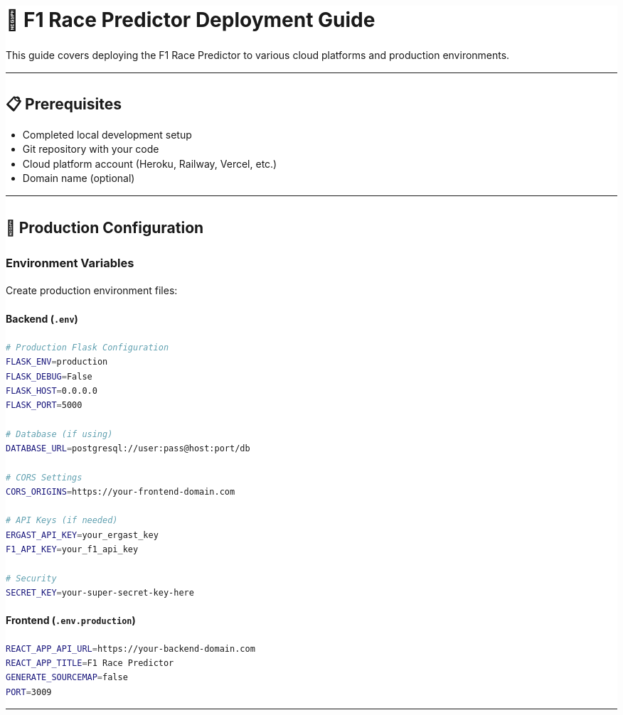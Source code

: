 # 🚀 F1 Race Predictor Deployment Guide

This guide covers deploying the F1 Race Predictor to various cloud platforms and production environments.

---

## 📋 Prerequisites

- Completed local development setup
- Git repository with your code
- Cloud platform account (Heroku, Railway, Vercel, etc.)
- Domain name (optional)

---

## 🔧 Production Configuration

### Environment Variables

Create production environment files:

#### Backend (`.env`)
```bash
# Production Flask Configuration
FLASK_ENV=production
FLASK_DEBUG=False
FLASK_HOST=0.0.0.0
FLASK_PORT=5000

# Database (if using)
DATABASE_URL=postgresql://user:pass@host:port/db

# CORS Settings
CORS_ORIGINS=https://your-frontend-domain.com

# API Keys (if needed)
ERGAST_API_KEY=your_ergast_key
F1_API_KEY=your_f1_api_key

# Security
SECRET_KEY=your-super-secret-key-here
```

#### Frontend (`.env.production`)
```bash
REACT_APP_API_URL=https://your-backend-domain.com
REACT_APP_TITLE=F1 Race Predictor
GENERATE_SOURCEMAP=false
PORT=3009
```

---